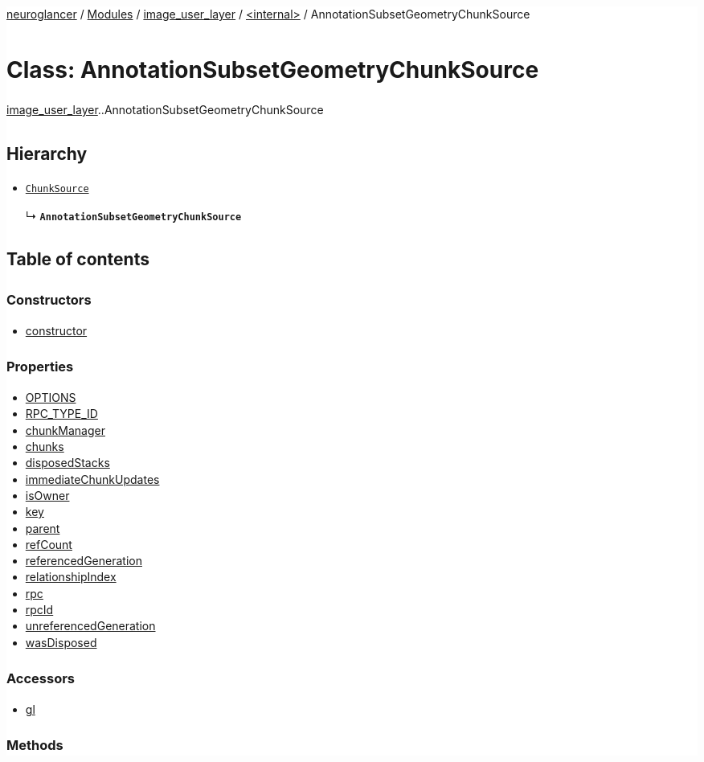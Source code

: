 [neuroglancer](../README.md) / [Modules](../modules.md) / [image\_user\_layer](../modules/image_user_layer.md) / [<internal\>](../modules/image_user_layer._internal_.md) / AnnotationSubsetGeometryChunkSource

# Class: AnnotationSubsetGeometryChunkSource

[image_user_layer](../modules/image_user_layer.md).[<internal>](../modules/image_user_layer._internal_.md).AnnotationSubsetGeometryChunkSource

## Hierarchy

- [`ChunkSource`](data_panel_layout._internal_.ChunkSource.md)

  ↳ **`AnnotationSubsetGeometryChunkSource`**

## Table of contents

### Constructors

- [constructor](image_user_layer._internal_.AnnotationSubsetGeometryChunkSource.md#constructor)

### Properties

- [OPTIONS](image_user_layer._internal_.AnnotationSubsetGeometryChunkSource.md#options)
- [RPC\_TYPE\_ID](image_user_layer._internal_.AnnotationSubsetGeometryChunkSource.md#rpc_type_id)
- [chunkManager](image_user_layer._internal_.AnnotationSubsetGeometryChunkSource.md#chunkmanager)
- [chunks](image_user_layer._internal_.AnnotationSubsetGeometryChunkSource.md#chunks)
- [disposedStacks](image_user_layer._internal_.AnnotationSubsetGeometryChunkSource.md#disposedstacks)
- [immediateChunkUpdates](image_user_layer._internal_.AnnotationSubsetGeometryChunkSource.md#immediatechunkupdates)
- [isOwner](image_user_layer._internal_.AnnotationSubsetGeometryChunkSource.md#isowner)
- [key](image_user_layer._internal_.AnnotationSubsetGeometryChunkSource.md#key)
- [parent](image_user_layer._internal_.AnnotationSubsetGeometryChunkSource.md#parent)
- [refCount](image_user_layer._internal_.AnnotationSubsetGeometryChunkSource.md#refcount)
- [referencedGeneration](image_user_layer._internal_.AnnotationSubsetGeometryChunkSource.md#referencedgeneration)
- [relationshipIndex](image_user_layer._internal_.AnnotationSubsetGeometryChunkSource.md#relationshipindex)
- [rpc](image_user_layer._internal_.AnnotationSubsetGeometryChunkSource.md#rpc)
- [rpcId](image_user_layer._internal_.AnnotationSubsetGeometryChunkSource.md#rpcid)
- [unreferencedGeneration](image_user_layer._internal_.AnnotationSubsetGeometryChunkSource.md#unreferencedgeneration)
- [wasDisposed](image_user_layer._internal_.AnnotationSubsetGeometryChunkSource.md#wasdisposed)

### Accessors

- [gl](image_user_layer._internal_.AnnotationSubsetGeometryChunkSource.md#gl)

### Methods
